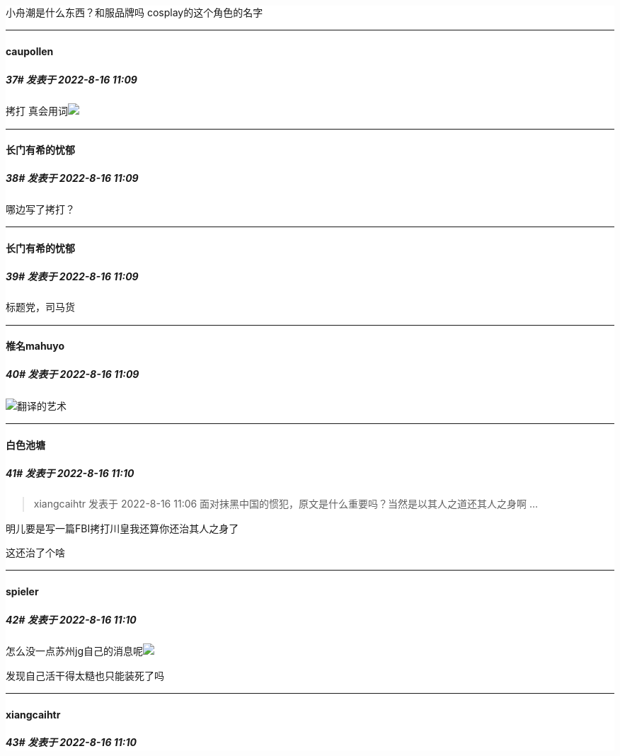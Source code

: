 小舟潮是什么东西？和服品牌吗</blockquote>
cosplay的这个角色的名字

*****

####  caupollen  
##### 37#       发表于 2022-8-16 11:09

拷打 真会用词<img src="https://static.saraba1st.com/image/smiley/face2017/067.png" referrerpolicy="no-referrer">

*****

####  长门有希的忧郁  
##### 38#       发表于 2022-8-16 11:09

哪边写了拷打？

*****

####  长门有希的忧郁  
##### 39#       发表于 2022-8-16 11:09

标题党，司马货

*****

####  椎名mahuyo  
##### 40#       发表于 2022-8-16 11:09

<img src="https://static.saraba1st.com/image/smiley/face2017/067.png" referrerpolicy="no-referrer">翻译的艺术

*****

####  白色池塘  
##### 41#       发表于 2022-8-16 11:10

<blockquote>xiangcaihtr 发表于 2022-8-16 11:06
面对抹黑中国的惯犯，原文是什么重要吗？当然是以其人之道还其人之身啊 ...</blockquote>
明儿要是写一篇FBI拷打川皇我还算你还治其人之身了

这还治了个啥

*****

####  spieler  
##### 42#       发表于 2022-8-16 11:10

怎么没一点苏州jg自己的消息呢<img src="https://static.saraba1st.com/image/smiley/face2017/037.png" referrerpolicy="no-referrer">

发现自己活干得太糙也只能装死了吗

*****

####  xiangcaihtr  
##### 43#       发表于 2022-8-16 11:10
